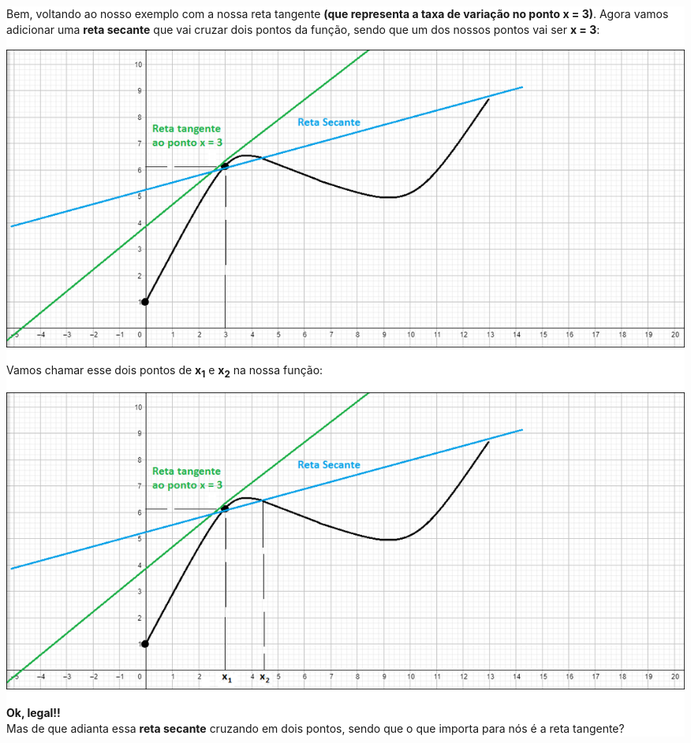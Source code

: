 Bem, voltando ao nosso exemplo com a nossa reta tangente **(que representa a taxa de variação no ponto x = 3)**. Agora vamos adicionar uma **reta secante** que vai cruzar dois pontos da função, sendo que um dos nossos pontos vai ser **x = 3**:

![image](images/geogebra-04.png)  

Vamos chamar esse dois pontos de **x<sub>1</sub>** e **x<sub>2</sub>** na nossa função:

![image](images/geogebra-05.png)  

**Ok, legal!!**  
Mas de que adianta essa **reta secante** cruzando em dois pontos, sendo que o que importa para nós é a reta tangente?
